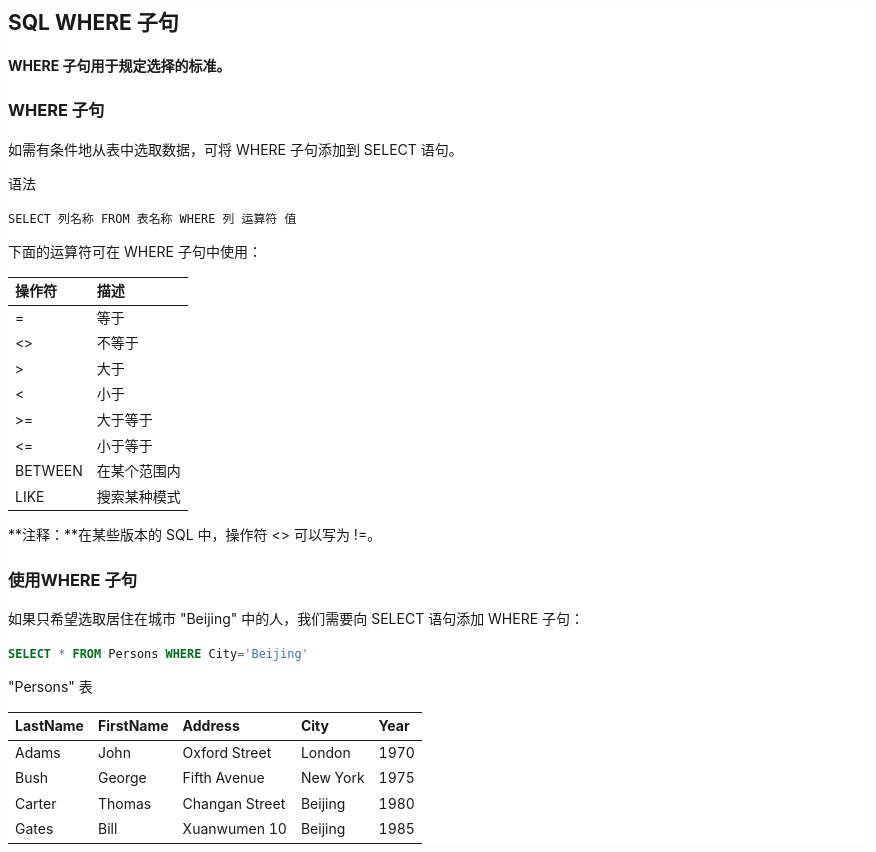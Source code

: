 

## SQL WHERE 子句

**WHERE 子句用于规定选择的标准。**

### WHERE 子句

如需有条件地从表中选取数据，可将 WHERE 子句添加到 SELECT 语句。

语法

``````
SELECT 列名称 FROM 表名称 WHERE 列 运算符 值
``````

下面的运算符可在 WHERE 子句中使用：

| 操作符  | 描述         |
| :------ | :----------- |
| =       | 等于         |
| <>      | 不等于       |
| >       | 大于         |
| <       | 小于         |
| >=      | 大于等于     |
| <=      | 小于等于     |
| BETWEEN | 在某个范围内 |
| LIKE    | 搜索某种模式 |

**注释：**在某些版本的 SQL 中，操作符 <> 可以写为 !=。

### 使用WHERE 子句

如果只希望选取居住在城市 "Beijing" 中的人，我们需要向 SELECT 语句添加 WHERE 子句：

``````sql
SELECT * FROM Persons WHERE City='Beijing'
``````

"Persons" 表

| LastName | FirstName | Address        | City     | Year |
| :------- | :-------- | :------------- | :------- | :--- |
| Adams    | John      | Oxford Street  | London   | 1970 |
| Bush     | George    | Fifth Avenue   | New York | 1975 |
| Carter   | Thomas    | Changan Street | Beijing  | 1980 |
| Gates    | Bill      | Xuanwumen 10   | Beijing  | 1985 |
